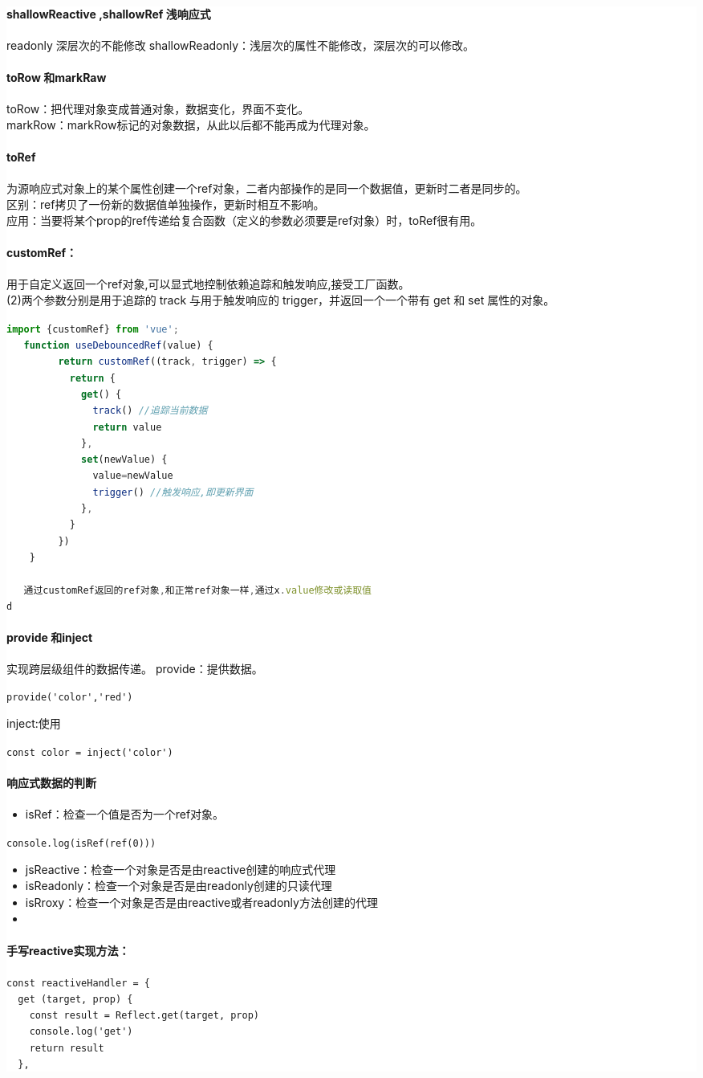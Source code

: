 #### shallowReactive ,shallowRef 浅响应式
readonly 深层次的不能修改
shallowReadonly：浅层次的属性不能修改，深层次的可以修改。

#### toRow 和markRaw
toRow：把代理对象变成普通对象，数据变化，界面不变化。  
markRow：markRow标记的对象数据，从此以后都不能再成为代理对象。  

#### toRef
为源响应式对象上的某个属性创建一个ref对象，二者内部操作的是同一个数据值，更新时二者是同步的。  
区别：ref拷贝了一份新的数据值单独操作，更新时相互不影响。  
应用：当要将某个prop的ref传递给复合函数（定义的参数必须要是ref对象）时，toRef很有用。

#### customRef：
 用于自定义返回一个ref对象,可以显式地控制依赖追踪和触发响应,接受工厂函数。  
 (2)两个参数分别是用于追踪的 track 与用于触发响应的 trigger，并返回一个一个带有 get 和 set 属性的对象。
 ```js
 import {customRef} from 'vue';
    function useDebouncedRef(value) {
	      return customRef((track, trigger) => {
	        return {
	          get() {
	            track()	//追踪当前数据
	            return value
	          },
	          set(newValue) {
	            value=newValue
	            trigger() //触发响应,即更新界面
	          },
	        }
	      })
	 }
	
	通过customRef返回的ref对象,和正常ref对象一样,通过x.value修改或读取值
d
 ```
 #### provide 和inject
 实现跨层级组件的数据传递。
 provide：提供数据。
 ```
 provide('color','red')
 ```
 inject:使用
 ```
 const color = inject('color')
 ```
 
 #### 响应式数据的判断
 * isRef：检查一个值是否为一个ref对象。
 ```
 console.log(isRef(ref(0)))
 ```
 * jsReactive：检查一个对象是否是由reactive创建的响应式代理
 * isReadonly：检查一个对象是否是由readonly创建的只读代理
 * isRroxy：检查一个对象是否是由reactive或者readonly方法创建的代理
 * 
 #### 手写reactive实现方法：
```JS
const reactiveHandler = {
  get (target, prop) {
    const result = Reflect.get(target, prop)
    console.log('get')
    return result
  },
```